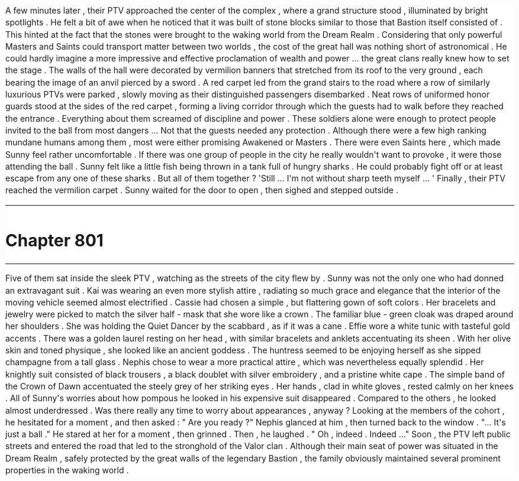 A few minutes later , their PTV approached the center of the complex , where a grand structure stood , illuminated by bright spotlights . He felt a bit of awe when he noticed that it was built of stone blocks similar to those that Bastion itself consisted of . This hinted at the fact that the stones were brought to the waking world from the Dream Realm .
Considering that only powerful Masters and Saints could transport matter between two worlds , the cost of the great hall was nothing short of astronomical . He could hardly imagine a more impressive and effective proclamation of wealth and power … the great clans really knew how to set the stage .
The walls of the hall were decorated by vermilion banners that stretched from its roof to the very ground , each bearing the image of an anvil pierced by a sword . A red carpet led from the grand stairs to the road where a row of similarly luxurious PTVs were parked , slowly moving as their distinguished passengers disembarked .
Neat rows of uniformed honor guards stood at the sides of the red carpet , forming a living corridor through which the guests had to walk before they reached the entrance . Everything about them screamed of discipline and power . These soldiers alone were enough to protect people invited to the ball from most dangers …
Not that the guests needed any protection .
Although there were a few high ranking mundane humans among them , most were either promising Awakened or Masters . There were even Saints here , which made Sunny feel rather uncomfortable .
If there was one group of people in the city he really wouldn't want to provoke , it were those attending the ball .
Sunny felt like a little fish being thrown in a tank full of hungry sharks .
He could probably fight off or at least escape from any one of these sharks . But all of them together ?
'Still … I'm not without sharp teeth myself … '
Finally , their PTV reached the vermilion carpet .
Sunny waited for the door to open , then sighed and stepped outside .

---


# Chapter 801


---

Five of them sat inside the sleek PTV , watching as the streets of the city flew by . Sunny was not the only one who had donned an extravagant suit . Kai was wearing an even more stylish attire , radiating so much grace and elegance that the interior of the moving vehicle seemed almost electrified .
Cassie had chosen a simple , but flattering gown of soft colors . Her bracelets and jewelry were picked to match the silver half - mask that she wore like a crown . The familiar blue - green cloak was draped around her shoulders . She was holding the Quiet Dancer by the scabbard , as if it was a cane .
Effie wore a white tunic with tasteful gold accents . There was a golden laurel resting on her head , with similar bracelets and anklets accentuating its sheen . With her olive skin and toned physique , she looked like an ancient goddess . The huntress seemed to be enjoying herself as she sipped champagne from a tall glass .
Nephis chose to wear a more practical attire , which was nevertheless equally splendid . Her knightly suit consisted of black trousers , a black doublet with silver embroidery , and a pristine white cape . The simple band of the Crown of Dawn accentuated the steely grey of her striking eyes . Her hands , clad in white gloves , rested calmly on her knees .
All of Sunny's worries about how pompous he looked in his expensive suit disappeared . Compared to the others , he looked almost underdressed .
Was there really any time to worry about appearances , anyway ?
Looking at the members of the cohort , he hesitated for a moment , and then asked :
" Are you ready ?"
Nephis glanced at him , then turned back to the window .
"... It's just a ball ."
He stared at her for a moment , then grinned . Then , he laughed .
" Oh , indeed . Indeed …"
Soon , the PTV left public streets and entered the road that led to the stronghold of the Valor clan . Although their main seat of power was situated in the Dream Realm , safely protected by the great walls of the legendary Bastion , the family obviously maintained several prominent properties in the waking world .